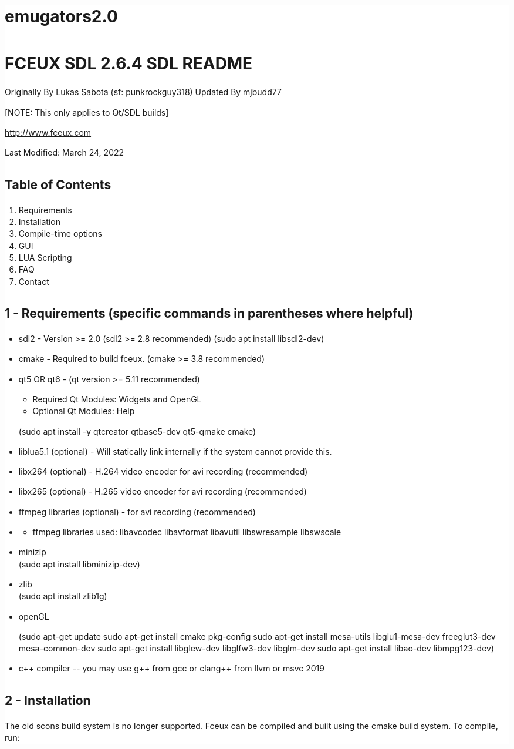 # emugators2.0
FCEUX SDL 2.6.4 SDL README
==========================
Originally By Lukas Sabota (sf: punkrockguy318)
Updated By mjbudd77

[NOTE:  This only applies to Qt/SDL builds]

http://www.fceux.com

Last Modified: March 24, 2022

Table of Contents
-----------------

1.  Requirements
2.  Installation
3.  Compile-time options
4.  GUI
5.  LUA Scripting
5.  FAQ
6.  Contact

1 - Requirements (specific commands in parentheses where helpful)
----------------
* sdl2  - Version >= 2.0  (sdl2 >= 2.8 recommended)
	(sudo apt install libsdl2-dev)

* cmake - Required to build fceux. (cmake >= 3.8 recommended)
* qt5 OR qt6  - (qt version >= 5.11 recommended)
	- Required Qt Modules: Widgets and OpenGL
	- Optional Qt Modules: Help
	
	(sudo apt install -y qtcreator qtbase5-dev qt5-qmake cmake)
	
* liblua5.1 (optional) - Will statically link internally if the system cannot provide this.
* libx264 (optional) - H.264 video encoder for avi recording (recommended)
* libx265 (optional) - H.265 video encoder for avi recording (recommended)
* ffmpeg libraries (optional) - for avi recording (recommended)
*	- ffmpeg libraries used: libavcodec  libavformat  libavutil  libswresample  libswscale
* minizip  
	(sudo apt install libminizip-dev)
* zlib  
	(sudo apt install zlib1g)
* openGL

	(sudo apt-get update
	 sudo apt-get install cmake pkg-config
	 sudo apt-get install mesa-utils libglu1-mesa-dev freeglut3-dev mesa-common-dev
	 sudo apt-get install libglew-dev libglfw3-dev libglm-dev
	 sudo apt-get install libao-dev libmpg123-dev)
* c++ compiler -- you may use g++ from gcc or clang++ from llvm or msvc 2019

2 - Installation
----------------
The old scons build system is no longer supported.
Fceux can be compiled and built using the cmake build system.  To compile, run:
